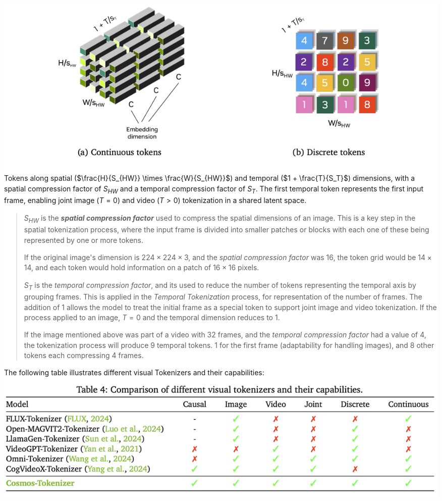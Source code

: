 ![Visualization of continuous and discrete tokenizers](../images/cosmos_tokenizer/token_types.png)

Tokens along spatial ($\frac{H}{S_{HW}} \times \frac{W}{S_{HW}}$) and temporal ($1 + \frac{T}{S_T}$) dimensions, with a spatial compression factor of $S_{HW}$ and a temporal compression factor of $S_T$. The first temporal token represents the first input frame, enabling joint image ($T=0$) and video ($T>0$) tokenization in a shared latent space.

> $S_{HW}$ is the **_spatial compression factor_** used to compress the spatial dimensions of an image. This is a key step in the spatial tokenization process, where the input frame is divided into smaller patches or blocks with each one of these being represented by one or more tokens.
>
> If the original image's dimension is $224\times 224 \times 3$, and the _spatial compression factor_ was 16, the token grid would be $14\times 14$, and each token would hold information on a patch of $16\times 16$ pixels.
>
> $S_T$ is the _temporal compression factor_, and its used to reduce the number of tokens representing the temporal axis by grouping frames. This is applied in the _Temporal Tokenization_ process, for representation of the number of frames.
> The addition of $1$ allows the model to treat the initial frame as a special token to support joint image and video tokenization. If the process applied to an image, $T=0$ and the temporal dimension reduces to $1$.
>
> If the image mentioned above was part of a video with $32$ frames, and the _temporal compression factor_ had a value of $4$, the tokenization process will produce 9 temporal tokens. $1$ for the first frame (adaptability for handling images), and 8 other tokens each compressing 4 frames.

The following table illustrates different visual Tokenizers and their capabilities:

![Different tokenizers and capabilities](../images/cosmos_tokenizer/tokenizers_table.png)
